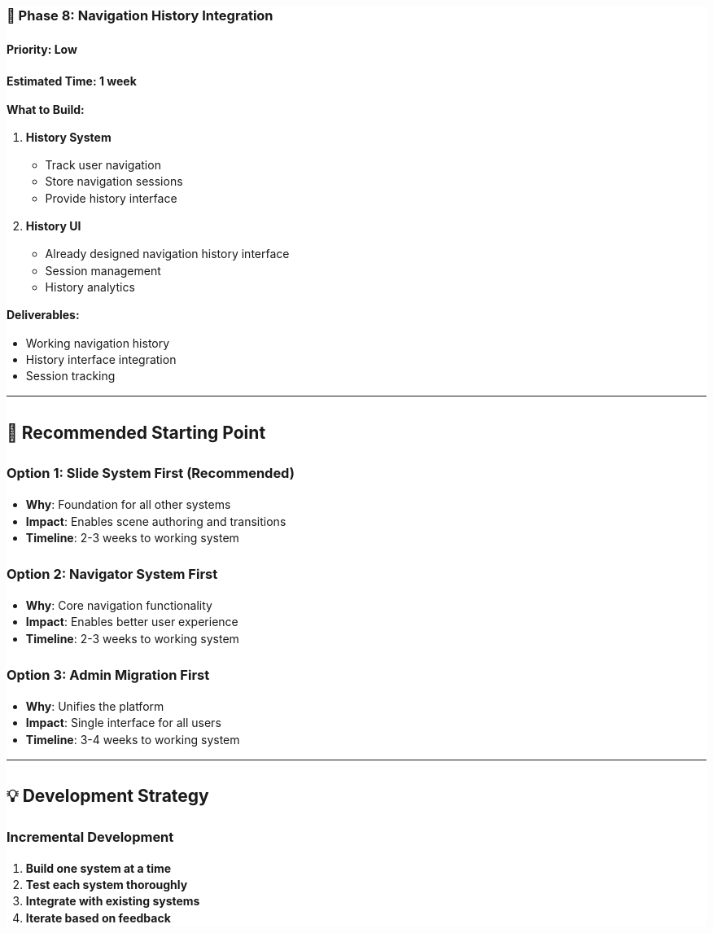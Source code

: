 ### **🚀 Phase 8: Navigation History Integration**

#### **Priority: Low**
**Estimated Time: 1 week**

**What to Build:**
1. **History System**
   - Track user navigation
   - Store navigation sessions
   - Provide history interface

2. **History UI**
   - Already designed navigation history interface
   - Session management
   - History analytics

**Deliverables:**
- Working navigation history
- History interface integration
- Session tracking

---

## 🎯 **Recommended Starting Point**

### **Option 1: Slide System First (Recommended)**
- **Why**: Foundation for all other systems
- **Impact**: Enables scene authoring and transitions
- **Timeline**: 2-3 weeks to working system

### **Option 2: Navigator System First**
- **Why**: Core navigation functionality
- **Impact**: Enables better user experience
- **Timeline**: 2-3 weeks to working system

### **Option 3: Admin Migration First**
- **Why**: Unifies the platform
- **Impact**: Single interface for all users
- **Timeline**: 3-4 weeks to working system

---

## 💡 **Development Strategy**

### **Incremental Development**
1. **Build one system at a time**
2. **Test each system thoroughly**
3. **Integrate with existing systems**
4. **Iterate based on feedback**
